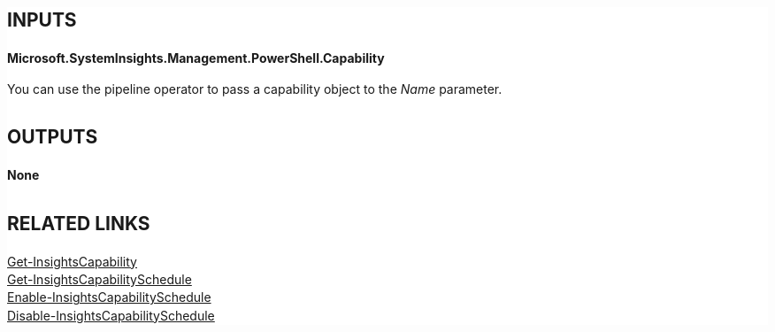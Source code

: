 ## INPUTS

**Microsoft.SystemInsights.Management.PowerShell.Capability**

You can use the pipeline operator to pass a capability object to the *Name* parameter.

## OUTPUTS
**None**

## RELATED LINKS
[Get-InsightsCapability](get-insightscapability.md)<br>
[Get-InsightsCapabilitySchedule](get-insightscapabilityschedule.md)<br>
[Enable-InsightsCapabilitySchedule](enable-insightscapabilityschedule.md)<br>
[Disable-InsightsCapabilitySchedule](disable-insightscapabilityschedule.md)
